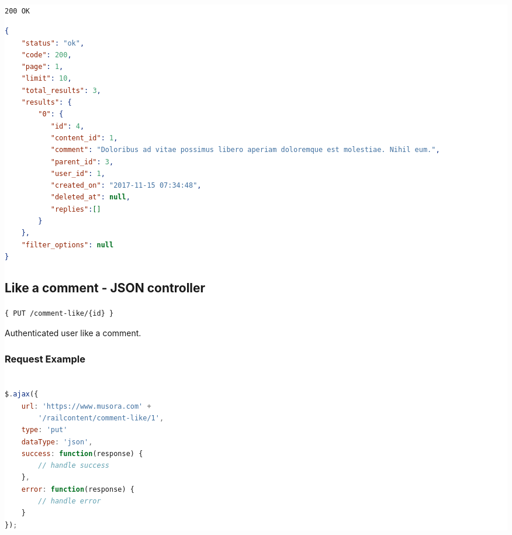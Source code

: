 ```200 OK```

```json
{
    "status": "ok",
    "code": 200,
    "page": 1,
    "limit": 10,
    "total_results": 3,
    "results": {
        "0": {
           "id": 4,
           "content_id": 1,
           "comment": "Doloribus ad vitae possimus libero aperiam doloremque est molestiae. Nihil eum.",
           "parent_id": 3,
           "user_id": 1,
           "created_on": "2017-11-15 07:34:48",
           "deleted_at": null,
           "replies":[]
        }
    },
    "filter_options": null
}

```

Like a comment - JSON controller
--------------------------------------

`{ PUT /comment-like/{id} }`

Authenticated user like a comment.


### Request Example

```js   

$.ajax({
    url: 'https://www.musora.com' +
        '/railcontent/comment-like/1',
    type: 'put'
    dataType: 'json',
    success: function(response) {
        // handle success
    },
    error: function(response) {
        // handle error
    }
});

```
